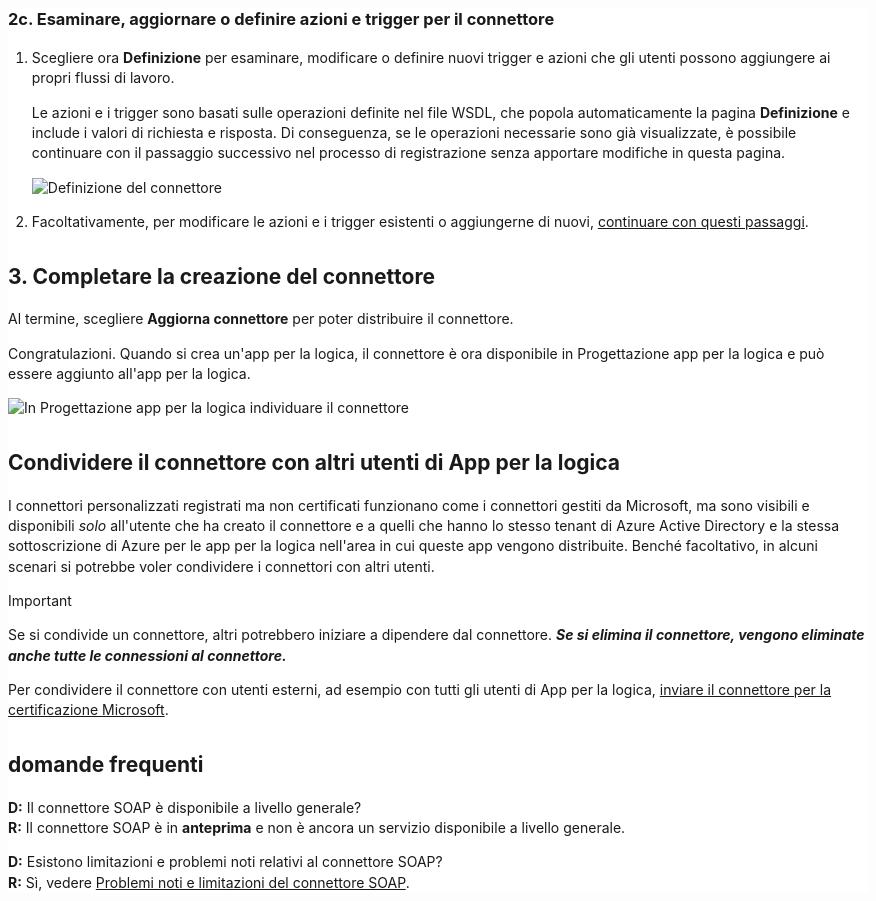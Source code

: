 ### <a name="2c-review-update-or-define-actions-and-triggers-for-your-connector"></a>2c. Esaminare, aggiornare o definire azioni e trigger per il connettore

1. Scegliere ora **Definizione** per esaminare, modificare o definire nuovi trigger e azioni che gli utenti possono aggiungere ai propri flussi di lavoro.

   Le azioni e i trigger sono basati sulle operazioni definite nel file WSDL, che popola automaticamente la pagina **Definizione** e include i valori di richiesta e risposta. Di conseguenza, se le operazioni necessarie sono già visualizzate, è possibile continuare con il passaggio successivo nel processo di registrazione senza apportare modifiche in questa pagina.

   ![Definizione del connettore](./media/logic-apps-soap-connector-create-register/definition.png)

2. Facoltativamente, per modificare le azioni e i trigger esistenti o aggiungerne di nuovi, [continuare con questi passaggi](logic-apps-custom-connector-register.md#add-action-or-trigger).


## <a name="3-finish-creating-your-connector"></a>3. Completare la creazione del connettore

Al termine, scegliere **Aggiorna connettore** per poter distribuire il connettore. 

Congratulazioni. Quando si crea un'app per la logica, il connettore è ora disponibile in Progettazione app per la logica e può essere aggiunto all'app per la logica.

![In Progettazione app per la logica individuare il connettore](./media/logic-apps-soap-connector-create-register/soap-connector-created.png)

## <a name="share-your-connector-with-other-logic-apps-users"></a>Condividere il connettore con altri utenti di App per la logica

I connettori personalizzati registrati ma non certificati funzionano come i connettori gestiti da Microsoft, ma sono visibili e disponibili *solo* all'utente che ha creato il connettore e a quelli che hanno lo stesso tenant di Azure Active Directory e la stessa sottoscrizione di Azure per le app per la logica nell'area in cui queste app vengono distribuite. Benché facoltativo, in alcuni scenari si potrebbe voler condividere i connettori con altri utenti. 

> [!IMPORTANT]
> Se si condivide un connettore, altri potrebbero iniziare a dipendere dal connettore. 
> ***Se si elimina il connettore, vengono eliminate anche tutte le connessioni al connettore.***
 
Per condividere il connettore con utenti esterni, ad esempio con tutti gli utenti di App per la logica, [inviare il connettore per la certificazione Microsoft](../logic-apps/custom-connector-submit-certification.md).

## <a name="faq"></a>domande frequenti

**D:** Il connettore SOAP è disponibile a livello generale? </br>
**R:** Il connettore SOAP è in **anteprima** e non è ancora un servizio disponibile a livello generale.

**D:** Esistono limitazioni e problemi noti relativi al connettore SOAP? </br>
**R:** Sì, vedere [Problemi noti e limitazioni del connettore SOAP](../api-management/api-management-api-import-restrictions.md#wsdl).
